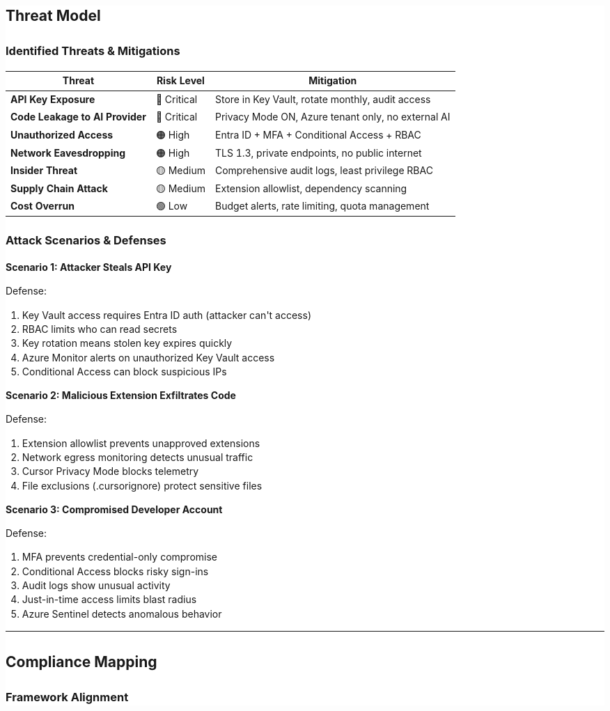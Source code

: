 
## Threat Model

### Identified Threats & Mitigations

| Threat | Risk Level | Mitigation |
|--------|-----------|------------|
| **API Key Exposure** | 🔴 Critical | Store in Key Vault, rotate monthly, audit access |
| **Code Leakage to AI Provider** | 🔴 Critical | Privacy Mode ON, Azure tenant only, no external AI |
| **Unauthorized Access** | 🟠 High | Entra ID + MFA + Conditional Access + RBAC |
| **Network Eavesdropping** | 🟠 High | TLS 1.3, private endpoints, no public internet |
| **Insider Threat** | 🟡 Medium | Comprehensive audit logs, least privilege RBAC |
| **Supply Chain Attack** | 🟡 Medium | Extension allowlist, dependency scanning |
| **Cost Overrun** | 🟢 Low | Budget alerts, rate limiting, quota management |

### Attack Scenarios & Defenses

**Scenario 1: Attacker Steals API Key**

Defense:
1. Key Vault access requires Entra ID auth (attacker can't access)
2. RBAC limits who can read secrets
3. Key rotation means stolen key expires quickly
4. Azure Monitor alerts on unauthorized Key Vault access
5. Conditional Access can block suspicious IPs

**Scenario 2: Malicious Extension Exfiltrates Code**

Defense:
1. Extension allowlist prevents unapproved extensions
2. Network egress monitoring detects unusual traffic
3. Cursor Privacy Mode blocks telemetry
4. File exclusions (.cursorignore) protect sensitive files

**Scenario 3: Compromised Developer Account**

Defense:
1. MFA prevents credential-only compromise
2. Conditional Access blocks risky sign-ins
3. Audit logs show unusual activity
4. Just-in-time access limits blast radius
5. Azure Sentinel detects anomalous behavior

---

## Compliance Mapping

### Framework Alignment
